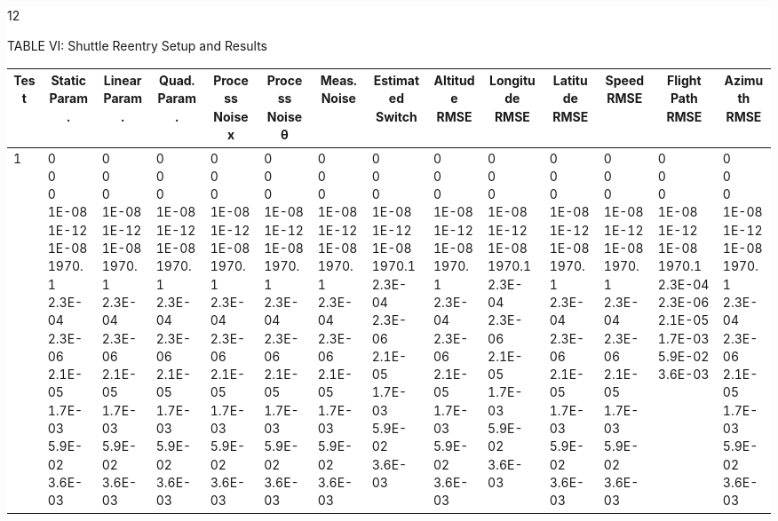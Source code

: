 
12


TABLE VI: Shuttle Reentry Setup and Results


|Test|Static<br>Param.|Linear<br>Param.|Quad.<br>Param.|Process<br>Noise x|Process<br>Noise θ|Meas.<br>Noise|Estimated<br>Switch|Altitude<br>RMSE|Longitude<br>RMSE|Latitude<br>RMSE|Speed<br>RMSE|Flight Path<br>RMSE|Azimuth<br>RMSE|
|---|---|---|---|---|---|---|---|---|---|---|---|---|---|
|1|0<br>0<br>0<br>1E-08<br>1E-12<br>1E-08<br>1970.1<br>2.3E-04<br>2.3E-06<br>2.1E-05<br>1.7E-03<br>5.9E-02<br>3.6E-03|0<br>0<br>0<br>1E-08<br>1E-12<br>1E-08<br>1970.1<br>2.3E-04<br>2.3E-06<br>2.1E-05<br>1.7E-03<br>5.9E-02<br>3.6E-03|0<br>0<br>0<br>1E-08<br>1E-12<br>1E-08<br>1970.1<br>2.3E-04<br>2.3E-06<br>2.1E-05<br>1.7E-03<br>5.9E-02<br>3.6E-03|0<br>0<br>0<br>1E-08<br>1E-12<br>1E-08<br>1970.1<br>2.3E-04<br>2.3E-06<br>2.1E-05<br>1.7E-03<br>5.9E-02<br>3.6E-03|0<br>0<br>0<br>1E-08<br>1E-12<br>1E-08<br>1970.1<br>2.3E-04<br>2.3E-06<br>2.1E-05<br>1.7E-03<br>5.9E-02<br>3.6E-03|0<br>0<br>0<br>1E-08<br>1E-12<br>1E-08<br>1970.1<br>2.3E-04<br>2.3E-06<br>2.1E-05<br>1.7E-03<br>5.9E-02<br>3.6E-03|0<br>0<br>0<br>1E-08<br>1E-12<br>1E-08<br>1970.1<br>2.3E-04<br>2.3E-06<br>2.1E-05<br>1.7E-03<br>5.9E-02<br>3.6E-03|0<br>0<br>0<br>1E-08<br>1E-12<br>1E-08<br>1970.1<br>2.3E-04<br>2.3E-06<br>2.1E-05<br>1.7E-03<br>5.9E-02<br>3.6E-03|0<br>0<br>0<br>1E-08<br>1E-12<br>1E-08<br>1970.1<br>2.3E-04<br>2.3E-06<br>2.1E-05<br>1.7E-03<br>5.9E-02<br>3.6E-03|0<br>0<br>0<br>1E-08<br>1E-12<br>1E-08<br>1970.1<br>2.3E-04<br>2.3E-06<br>2.1E-05<br>1.7E-03<br>5.9E-02<br>3.6E-03|0<br>0<br>0<br>1E-08<br>1E-12<br>1E-08<br>1970.1<br>2.3E-04<br>2.3E-06<br>2.1E-05<br>1.7E-03<br>5.9E-02<br>3.6E-03|0<br>0<br>0<br>1E-08<br>1E-12<br>1E-08<br>1970.1<br>2.3E-04<br>2.3E-06<br>2.1E-05<br>1.7E-03<br>5.9E-02<br>3.6E-03|0<br>0<br>0<br>1E-08<br>1E-12<br>1E-08<br>1970.1<br>2.3E-04<br>2.3E-06<br>2.1E-05<br>1.7E-03<br>5.9E-02<br>3.6E-03|

